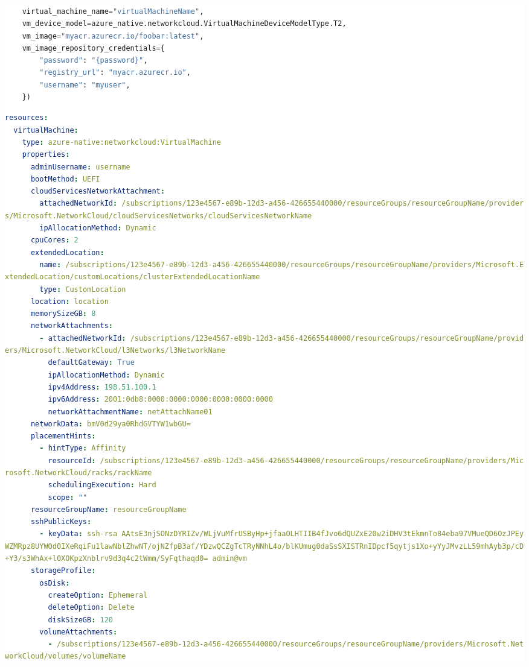 ```python
    virtual_machine_name="virtualMachineName",
    vm_device_model=azure_native.networkcloud.VirtualMachineDeviceModelType.T2,
    vm_image="myacr.azurecr.io/foobar:latest",
    vm_image_repository_credentials={
        "password": "{password}",
        "registry_url": "myacr.azurecr.io",
        "username": "myuser",
    })

```


</pulumi-choosable>
</div>


<div>
<pulumi-choosable type="language" values="yaml">


```yaml
resources:
  virtualMachine:
    type: azure-native:networkcloud:VirtualMachine
    properties:
      adminUsername: username
      bootMethod: UEFI
      cloudServicesNetworkAttachment:
        attachedNetworkId: /subscriptions/123e4567-e89b-12d3-a456-426655440000/resourceGroups/resourceGroupName/providers/Microsoft.NetworkCloud/cloudServicesNetworks/cloudServicesNetworkName
        ipAllocationMethod: Dynamic
      cpuCores: 2
      extendedLocation:
        name: /subscriptions/123e4567-e89b-12d3-a456-426655440000/resourceGroups/resourceGroupName/providers/Microsoft.ExtendedLocation/customLocations/clusterExtendedLocationName
        type: CustomLocation
      location: location
      memorySizeGB: 8
      networkAttachments:
        - attachedNetworkId: /subscriptions/123e4567-e89b-12d3-a456-426655440000/resourceGroups/resourceGroupName/providers/Microsoft.NetworkCloud/l3Networks/l3NetworkName
          defaultGateway: True
          ipAllocationMethod: Dynamic
          ipv4Address: 198.51.100.1
          ipv6Address: 2001:0db8:0000:0000:0000:0000:0000:0000
          networkAttachmentName: netAttachName01
      networkData: bmV0d29ya0RhdGVTYW1wbGU=
      placementHints:
        - hintType: Affinity
          resourceId: /subscriptions/123e4567-e89b-12d3-a456-426655440000/resourceGroups/resourceGroupName/providers/Microsoft.NetworkCloud/racks/rackName
          schedulingExecution: Hard
          scope: ""
      resourceGroupName: resourceGroupName
      sshPublicKeys:
        - keyData: ssh-rsa AAtsE3njSONzDYRIZv/WLjVuMfrUSByHp+jfaaOLHTIIB4fJvo6dQUZxE20w2iDHV3tEkmnTo84eba97VMueQD6OzJPEyWZMRpz8UYWOd0IXeRqiFu1lawNblZhwNT/ojNZfpB3af/YDzwQCZgTcTRyNNhL4o/blKUmug0daSsSXISTRnIDpcf5qytjs1Xo+yYyJMvzLL59mhAyb3p/cD+Y3/s3WhAx+l0XOKpzXnblrv9d3q4c2tWmm/SyFqthaqd0= admin@vm
      storageProfile:
        osDisk:
          createOption: Ephemeral
          deleteOption: Delete
          diskSizeGB: 120
        volumeAttachments:
          - /subscriptions/123e4567-e89b-12d3-a456-426655440000/resourceGroups/resourceGroupName/providers/Microsoft.NetworkCloud/volumes/volumeName
```